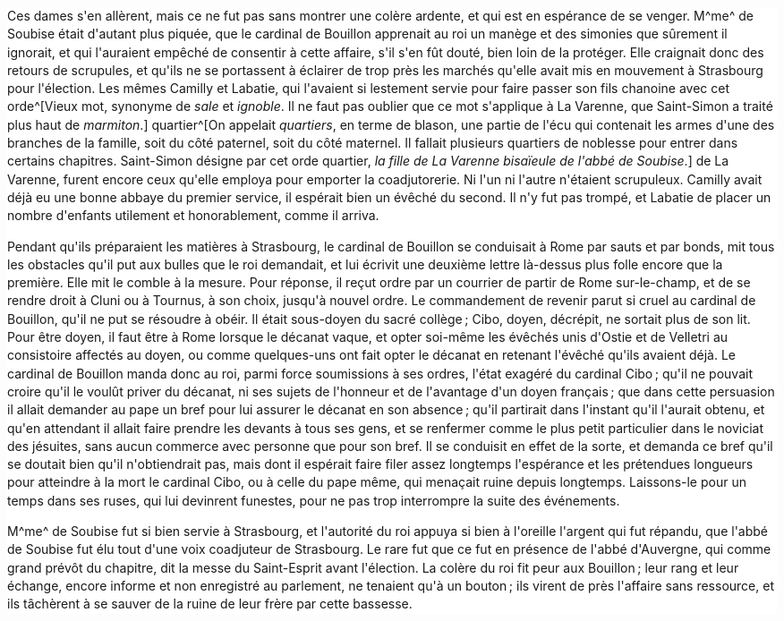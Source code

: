 Ces dames s'en allèrent, mais ce ne fut pas sans montrer une colère ardente,
et qui est en espérance de se venger. M^me^ de Soubise était d'autant plus
piquée, que le cardinal de Bouillon apprenait au roi un manège et des simonies
que sûrement il ignorait, et qui l'auraient empêché de consentir à cette
affaire, s'il s'en fût douté, bien loin de la protéger. Elle craignait donc
des retours de scrupules, et qu'ils ne se portassent à éclairer de trop près
les marchés qu'elle avait mis en mouvement à Strasbourg pour l'élection. Les
mêmes Camilly et Labatie, qui l'avaient si lestement servie pour faire passer
son fils chanoine avec cet orde^[Vieux mot, synonyme de *sale* et *ignoble*.
Il ne faut pas oublier que ce mot s'applique à La Varenne, que Saint-Simon
a traité plus haut de *marmiton*.] quartier^[On appelait *quartiers*, en terme
de blason, une partie de l'écu qui contenait les armes d'une des branches de
la famille, soit du côté paternel, soit du côté maternel. Il fallait plusieurs
quartiers de noblesse pour entrer dans certains chapitres. Saint-Simon désigne
par cet orde quartier, *la fille de La Varenne bisaïeule de l'abbé de
Soubise*.] de La Varenne, furent encore ceux qu'elle employa pour emporter la
coadjutorerie. Ni l'un ni l'autre n'étaient scrupuleux. Camilly avait déjà eu
une bonne abbaye du premier service, il espérait bien un évêché du second. Il
n'y fut pas trompé, et Labatie de placer un nombre d'enfants utilement et
honorablement, comme il arriva.

Pendant qu'ils préparaient les matières à Strasbourg, le cardinal de Bouillon
se conduisait à Rome par sauts et par bonds, mit tous les obstacles qu'il put
aux bulles que le roi demandait, et lui écrivit une deuxième lettre là-dessus
plus folle encore que la première. Elle mit le comble à la mesure. Pour
réponse, il reçut ordre par un courrier de partir de Rome sur-le-champ, et de
se rendre droit à Cluni ou à Tournus, à son choix, jusqu'à nouvel ordre. Le
commandement de revenir parut si cruel au cardinal de Bouillon, qu'il ne put
se résoudre à obéir. Il était sous-doyen du sacré collège ; Cibo, doyen,
décrépit, ne sortait plus de son lit. Pour être doyen, il faut être à Rome
lorsque le décanat vaque, et opter soi-même les évêchés unis d'Ostie et de
Velletri au consistoire affectés au doyen, ou comme quelques-uns ont fait
opter le décanat en retenant l'évêché qu'ils avaient déjà. Le cardinal de
Bouillon manda donc au roi, parmi force soumissions à ses ordres, l'état
exagéré du cardinal Cibo ; qu'il ne pouvait croire qu'il le voulût priver du
décanat, ni ses sujets de l'honneur et de l'avantage d'un doyen français ; que
dans cette persuasion il allait demander au pape un bref pour lui assurer le
décanat en son absence ; qu'il partirait dans l'instant qu'il l'aurait obtenu,
et qu'en attendant il allait faire prendre les devants à tous ses gens, et se
renfermer comme le plus petit particulier dans le noviciat des jésuites, sans
aucun commerce avec personne que pour son bref. Il se conduisit en effet de la
sorte, et demanda ce bref qu'il se doutait bien qu'il n'obtiendrait pas, mais
dont il espérait faire filer assez longtemps l'espérance et les prétendues
longueurs pour atteindre à la mort le cardinal Cibo, ou à celle du pape même,
qui menaçait ruine depuis longtemps. Laissons-le pour un temps dans ses ruses,
qui lui devinrent funestes, pour ne pas trop interrompre la suite des
événements.

M^me^ de Soubise fut si bien servie à Strasbourg, et l'autorité du roi appuya si
bien à l'oreille l'argent qui fut répandu, que l'abbé de Soubise fut élu tout
d'une voix coadjuteur de Strasbourg. Le rare fut que ce fut en présence de
l'abbé d'Auvergne, qui comme grand prévôt du chapitre, dit la messe du
Saint-Esprit avant l'élection. La colère du roi fit peur aux Bouillon ; leur
rang et leur échange, encore informe et non enregistré au parlement, ne
tenaient qu'à un bouton ; ils virent de près l'affaire sans ressource, et ils
tâchèrent à se sauver de la ruine de leur frère par cette bassesse.
